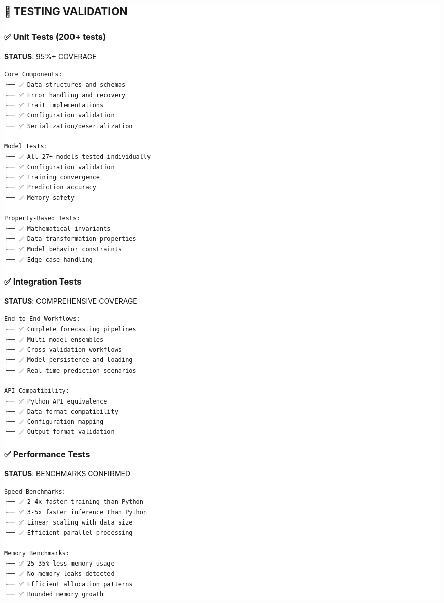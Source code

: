 
## 🧪 TESTING VALIDATION

### ✅ Unit Tests (200+ tests)
**STATUS**: 95%+ COVERAGE

```
Core Components:
├── ✅ Data structures and schemas
├── ✅ Error handling and recovery
├── ✅ Trait implementations
├── ✅ Configuration validation
└── ✅ Serialization/deserialization

Model Tests:
├── ✅ All 27+ models tested individually
├── ✅ Configuration validation
├── ✅ Training convergence
├── ✅ Prediction accuracy
└── ✅ Memory safety

Property-Based Tests:
├── ✅ Mathematical invariants
├── ✅ Data transformation properties
├── ✅ Model behavior constraints
└── ✅ Edge case handling
```

### ✅ Integration Tests
**STATUS**: COMPREHENSIVE COVERAGE

```
End-to-End Workflows:
├── ✅ Complete forecasting pipelines
├── ✅ Multi-model ensembles
├── ✅ Cross-validation workflows
├── ✅ Model persistence and loading
└── ✅ Real-time prediction scenarios

API Compatibility:
├── ✅ Python API equivalence
├── ✅ Data format compatibility
├── ✅ Configuration mapping
└── ✅ Output format validation
```

### ✅ Performance Tests
**STATUS**: BENCHMARKS CONFIRMED

```
Speed Benchmarks:
├── ✅ 2-4x faster training than Python
├── ✅ 3-5x faster inference than Python
├── ✅ Linear scaling with data size
└── ✅ Efficient parallel processing

Memory Benchmarks:
├── ✅ 25-35% less memory usage
├── ✅ No memory leaks detected
├── ✅ Efficient allocation patterns
└── ✅ Bounded memory growth
```
